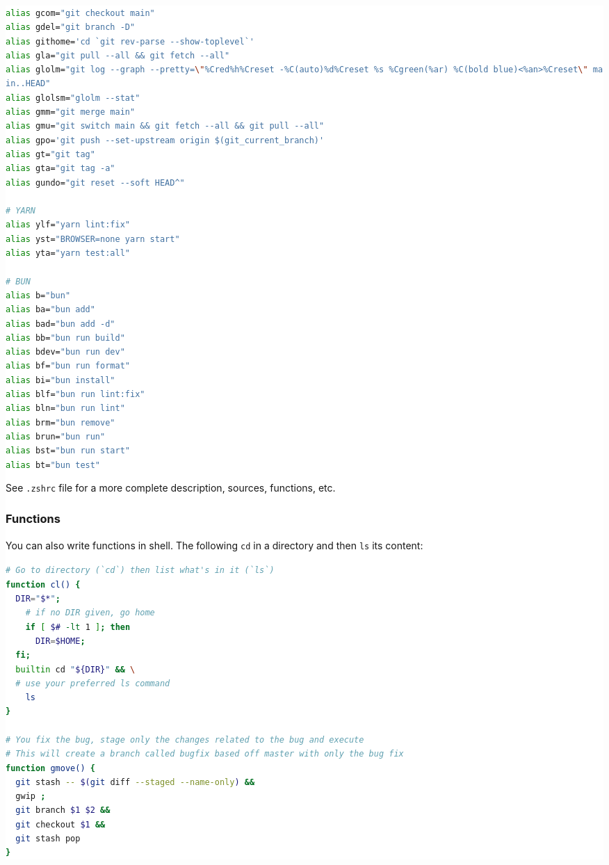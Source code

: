 ```sh
alias gcom="git checkout main"
alias gdel="git branch -D"
alias githome='cd `git rev-parse --show-toplevel`'
alias gla="git pull --all && git fetch --all"
alias glolm="git log --graph --pretty=\"%Cred%h%Creset -%C(auto)%d%Creset %s %Cgreen(%ar) %C(bold blue)<%an>%Creset\" main..HEAD"
alias glolsm="glolm --stat"
alias gmm="git merge main"
alias gmu="git switch main && git fetch --all && git pull --all"
alias gpo='git push --set-upstream origin $(git_current_branch)'
alias gt="git tag"
alias gta="git tag -a"
alias gundo="git reset --soft HEAD^"

# YARN
alias ylf="yarn lint:fix"
alias yst="BROWSER=none yarn start"
alias yta="yarn test:all"

# BUN
alias b="bun"
alias ba="bun add"
alias bad="bun add -d"
alias bb="bun run build"
alias bdev="bun run dev"
alias bf="bun run format"
alias bi="bun install"
alias blf="bun run lint:fix"
alias bln="bun run lint"
alias brm="bun remove"
alias brun="bun run"
alias bst="bun run start"
alias bt="bun test"
```

See `.zshrc` file for a more complete description, sources, functions, etc.

### Functions

You can also write functions in shell.
The following `cd` in a directory and then `ls` its content:

```sh
# Go to directory (`cd`) then list what's in it (`ls`)
function cl() {
  DIR="$*";
    # if no DIR given, go home
    if [ $# -lt 1 ]; then
      DIR=$HOME;
  fi;
  builtin cd "${DIR}" && \
  # use your preferred ls command
    ls
}

# You fix the bug, stage only the changes related to the bug and execute
# This will create a branch called bugfix based off master with only the bug fix
function gmove() {
  git stash -- $(git diff --staged --name-only) &&
  gwip ;
  git branch $1 $2 &&
  git checkout $1 &&
  git stash pop
}
```